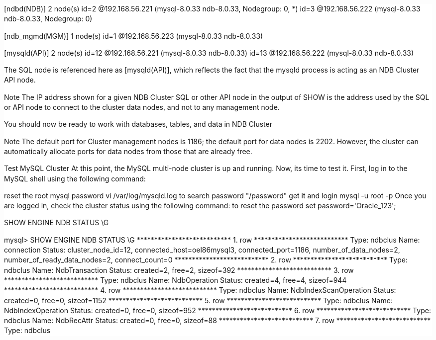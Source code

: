 [ndbd(NDB)]     2 node(s)
id=2    @192.168.56.221  (mysql-8.0.33 ndb-8.0.33, Nodegroup: 0, *)
id=3    @192.168.56.222  (mysql-8.0.33 ndb-8.0.33, Nodegroup: 0)

[ndb_mgmd(MGM)] 1 node(s)
id=1    @192.168.56.223  (mysql-8.0.33 ndb-8.0.33)

[mysqld(API)]   2 node(s)
id=12   @192.168.56.221  (mysql-8.0.33 ndb-8.0.33)
id=13   @192.168.56.222  (mysql-8.0.33 ndb-8.0.33)

The SQL node is referenced here as [mysqld(API)], which reflects the fact that the mysqld process is acting as an NDB Cluster API node.

Note
The IP address shown for a given NDB Cluster SQL or other API node in the output of SHOW is the address used by the SQL or API node to connect to the cluster data nodes, and not to any management node.

You should now be ready to work with databases, tables, and data in NDB Cluster

Note
The default port for Cluster management nodes is 1186; the default port for data nodes is 2202. However, the cluster can automatically allocate ports for 
data nodes from those that are already free.

Test MySQL Cluster
At this point, the MySQL multi-node cluster is up and running. Now, its time to test it. First, log in to the MySQL shell using the following command:

reset the root mysql password
vi /var/log/mysqld.log 
to search password "/password"
get it and login 
mysql -u root -p
Once you are logged in, check the cluster status using the following command: to reset the password
set password='Oracle_123';

SHOW ENGINE NDB STATUS \G

mysql> SHOW ENGINE NDB STATUS \G
*************************** 1. row ***************************
  Type: ndbclus
  Name: connection
Status: cluster_node_id=12, connected_host=oel86mysql3, connected_port=1186, number_of_data_nodes=2, number_of_ready_data_nodes=2, connect_count=0
*************************** 2. row ***************************
  Type: ndbclus
  Name: NdbTransaction
Status: created=2, free=2, sizeof=392
*************************** 3. row ***************************
  Type: ndbclus
  Name: NdbOperation
Status: created=4, free=4, sizeof=944
*************************** 4. row ***************************
  Type: ndbclus
  Name: NdbIndexScanOperation
Status: created=0, free=0, sizeof=1152
*************************** 5. row ***************************
  Type: ndbclus
  Name: NdbIndexOperation
Status: created=0, free=0, sizeof=952
*************************** 6. row ***************************
  Type: ndbclus
  Name: NdbRecAttr
Status: created=0, free=0, sizeof=88
*************************** 7. row ***************************
  Type: ndbclus